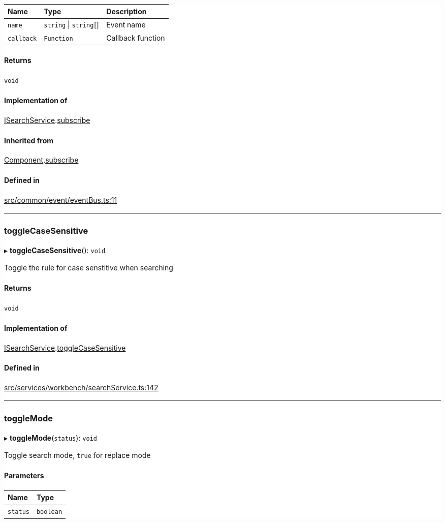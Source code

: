 | Name       | Type                   | Description       |
| :--------- | :--------------------- | :---------------- |
| `name`     | `string` \| `string`[] | Event name        |
| `callback` | `Function`             | Callback function |

#### Returns

`void`

#### Implementation of

[ISearchService](../interfaces/molecule.ISearchService).[subscribe](../interfaces/molecule.ISearchService#subscribe)

#### Inherited from

[Component](molecule.react.Component).[subscribe](molecule.react.Component#subscribe)

#### Defined in

[src/common/event/eventBus.ts:11](https://github.com/DTStack/molecule/blob/b675cb9/src/common/event/eventBus.ts#L11)

---

### toggleCaseSensitive

▸ **toggleCaseSensitive**(): `void`

Toggle the rule for case senstitive when searching

#### Returns

`void`

#### Implementation of

[ISearchService](../interfaces/molecule.ISearchService).[toggleCaseSensitive](../interfaces/molecule.ISearchService#togglecasesensitive)

#### Defined in

[src/services/workbench/searchService.ts:142](https://github.com/DTStack/molecule/blob/b675cb9/src/services/workbench/searchService.ts#L142)

---

### toggleMode

▸ **toggleMode**(`status`): `void`

Toggle search mode, `true` for replace mode

#### Parameters

| Name     | Type      |
| :------- | :-------- |
| `status` | `boolean` |
